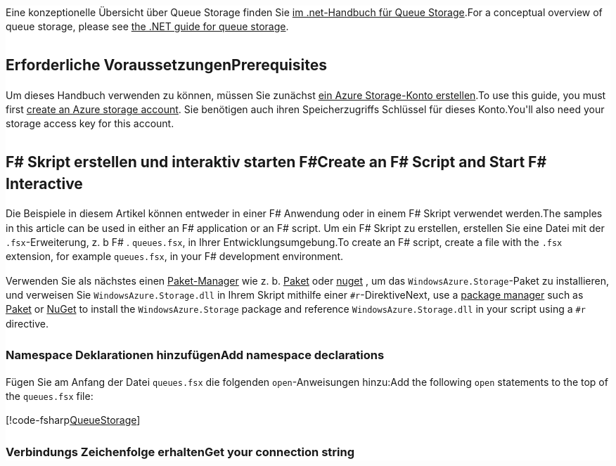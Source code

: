 <span data-ttu-id="28b67-112">Eine konzeptionelle Übersicht über Queue Storage finden Sie [im .net-Handbuch für Queue Storage](/azure/storage/storage-dotnet-how-to-use-queues).</span><span class="sxs-lookup"><span data-stu-id="28b67-112">For a conceptual overview of queue storage, please see [the .NET guide for queue storage](/azure/storage/storage-dotnet-how-to-use-queues).</span></span>

## <a name="prerequisites"></a><span data-ttu-id="28b67-113">Erforderliche Voraussetzungen</span><span class="sxs-lookup"><span data-stu-id="28b67-113">Prerequisites</span></span>

<span data-ttu-id="28b67-114">Um dieses Handbuch verwenden zu können, müssen Sie zunächst [ein Azure Storage-Konto erstellen](/azure/storage/storage-create-storage-account).</span><span class="sxs-lookup"><span data-stu-id="28b67-114">To use this guide, you must first [create an Azure storage account](/azure/storage/storage-create-storage-account).</span></span>
<span data-ttu-id="28b67-115">Sie benötigen auch ihren Speicherzugriffs Schlüssel für dieses Konto.</span><span class="sxs-lookup"><span data-stu-id="28b67-115">You'll also need your storage access key for this account.</span></span>

## <a name="create-an-f-script-and-start-f-interactive"></a><span data-ttu-id="28b67-116">F# Skript erstellen und interaktiv starten F#</span><span class="sxs-lookup"><span data-stu-id="28b67-116">Create an F# Script and Start F# Interactive</span></span>

<span data-ttu-id="28b67-117">Die Beispiele in diesem Artikel können entweder in einer F# Anwendung oder in einem F# Skript verwendet werden.</span><span class="sxs-lookup"><span data-stu-id="28b67-117">The samples in this article can be used in either an F# application or an F# script.</span></span> <span data-ttu-id="28b67-118">Um ein F# Skript zu erstellen, erstellen Sie eine Datei mit der `.fsx`-Erweiterung, z. b F# . `queues.fsx`, in Ihrer Entwicklungsumgebung.</span><span class="sxs-lookup"><span data-stu-id="28b67-118">To create an F# script, create a file with the `.fsx` extension, for example `queues.fsx`, in your F# development environment.</span></span>

<span data-ttu-id="28b67-119">Verwenden Sie als nächstes einen [Paket-Manager](package-management.md) wie z. b. [Paket](https://fsprojects.github.io/Paket/) oder [nuget](https://www.nuget.org/) , um das `WindowsAzure.Storage`-Paket zu installieren, und verweisen Sie `WindowsAzure.Storage.dll` in Ihrem Skript mithilfe einer `#r`-Direktive</span><span class="sxs-lookup"><span data-stu-id="28b67-119">Next, use a [package manager](package-management.md) such as [Paket](https://fsprojects.github.io/Paket/) or [NuGet](https://www.nuget.org/) to install the `WindowsAzure.Storage` package and reference `WindowsAzure.Storage.dll` in your script using a `#r` directive.</span></span>

### <a name="add-namespace-declarations"></a><span data-ttu-id="28b67-120">Namespace Deklarationen hinzufügen</span><span class="sxs-lookup"><span data-stu-id="28b67-120">Add namespace declarations</span></span>

<span data-ttu-id="28b67-121">Fügen Sie am Anfang der Datei `queues.fsx` die folgenden `open`-Anweisungen hinzu:</span><span class="sxs-lookup"><span data-stu-id="28b67-121">Add the following `open` statements to the top of the `queues.fsx` file:</span></span>

[!code-fsharp[QueueStorage](~/samples/snippets/fsharp/azure/queue-storage.fsx#L1-L3)]

### <a name="get-your-connection-string"></a><span data-ttu-id="28b67-122">Verbindungs Zeichenfolge erhalten</span><span class="sxs-lookup"><span data-stu-id="28b67-122">Get your connection string</span></span>
